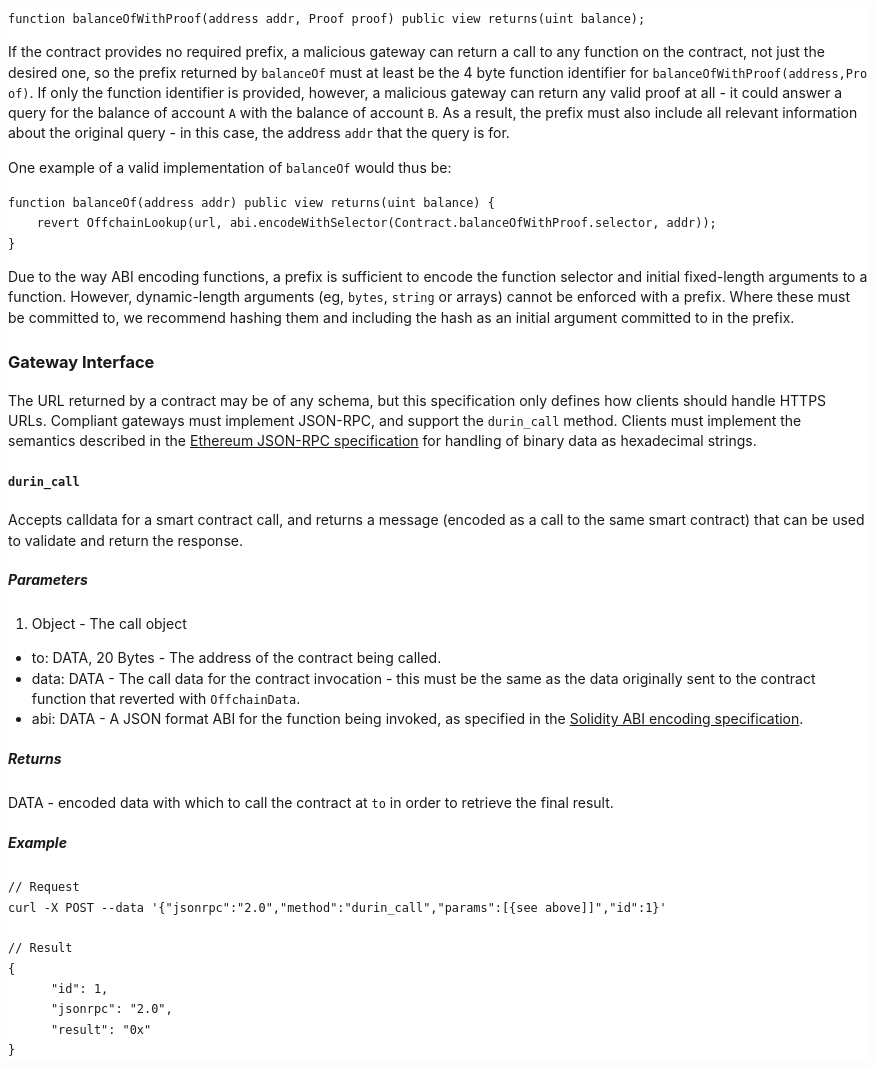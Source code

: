 ```
function balanceOfWithProof(address addr, Proof proof) public view returns(uint balance);
```

If the contract provides no required prefix, a malicious gateway can return a call to any function on the contract, not just the desired one, so the prefix returned by `balanceOf` must at least be the 4 byte function identifier for `balanceOfWithProof(address,Proof)`. If only the function identifier is provided, however, a malicious gateway can return any valid proof at all - it could answer a query for the balance of account `A` with the balance of account `B`. As a result, the prefix must also include all relevant information about the original query - in this case, the address `addr` that the query is for.

One example of a valid implementation of `balanceOf` would thus be:

```
function balanceOf(address addr) public view returns(uint balance) {
    revert OffchainLookup(url, abi.encodeWithSelector(Contract.balanceOfWithProof.selector, addr));
}
```

Due to the way ABI encoding functions, a prefix is sufficient to encode the function selector and initial fixed-length arguments to a function. However, dynamic-length arguments (eg, `bytes`, `string` or arrays) cannot be enforced with a prefix. Where these must be committed to, we recommend hashing them and including the hash as an initial argument committed to in the prefix.

### Gateway Interface

The URL returned by a contract may be of any schema, but this specification only defines how clients should handle HTTPS URLs. Compliant gateways must implement JSON-RPC, and support the `durin_call` method. Clients must implement the semantics described in the [Ethereum JSON-RPC specification](https://ethereum.org/en/developers/docs/apis/json-rpc/) for handling of binary data as hexadecimal strings.

#### `durin_call`
Accepts calldata for a smart contract call, and returns a message (encoded as a call to the same smart contract) that can be used to validate and return the response.

##### Parameters
 1. Object - The call object
   - to: DATA, 20 Bytes - The address of the contract being called.
   - data: DATA - The call data for the contract invocation - this must be the same as the data originally sent to the contract function that reverted with `OffchainData`.
   - abi: DATA - A JSON format ABI for the function being invoked, as specified in the [Solidity ABI encoding specification](https://docs.soliditylang.org/en/latest/abi-spec.html#json).

##### Returns
DATA - encoded data with which to call the contract at `to` in order to retrieve the final result.

##### Example
```
// Request
curl -X POST --data '{"jsonrpc":"2.0","method":"durin_call","params":[{see above]]","id":1}'

// Result
{
      "id": 1,
      "jsonrpc": "2.0",
      "result": "0x"
}
```
